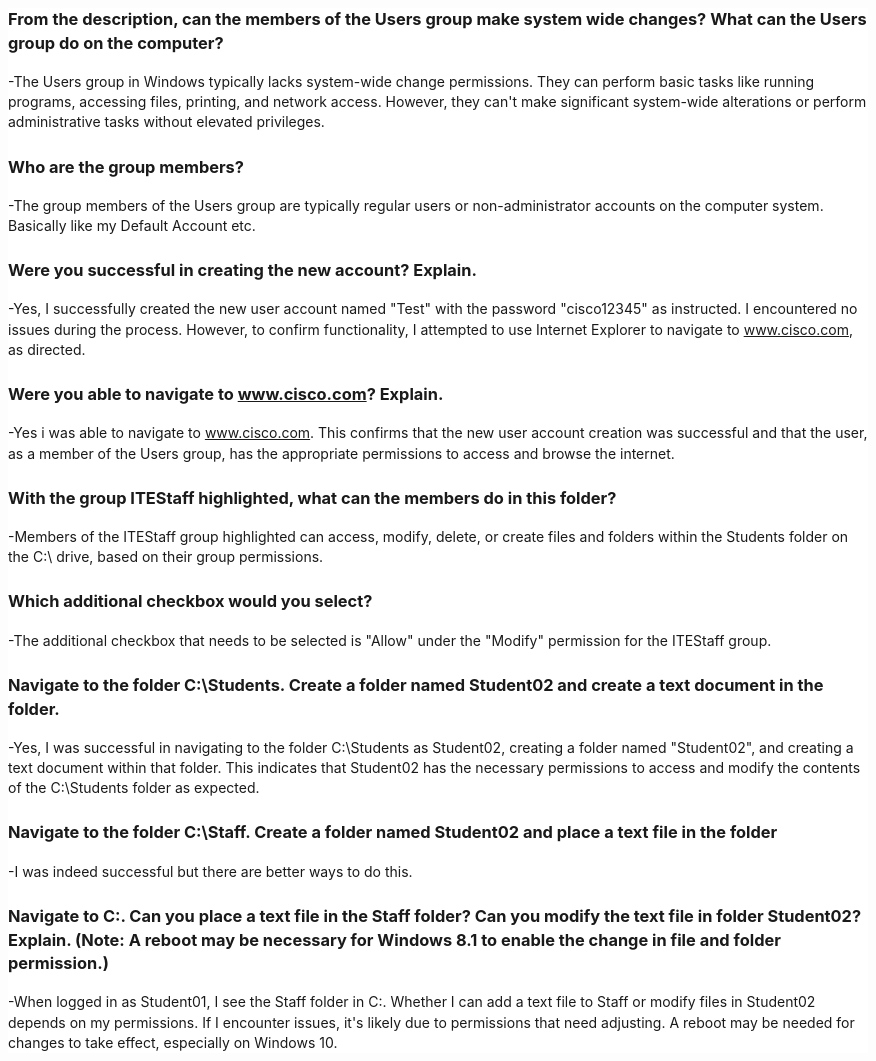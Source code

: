 ### From the description, can the members of the Users group make system wide changes? What can the Users group do on the computer?
-The Users group in Windows typically lacks system-wide change permissions. They can perform basic tasks like running programs, accessing files, printing, and network access. However, they can't make significant system-wide alterations or perform administrative tasks without elevated privileges.

### Who are the group members?
   -The group members of the Users group are typically regular users or non-administrator accounts on the computer system. Basically like my Default Account etc.


### Were you successful in creating the new account? Explain.
   -Yes, I successfully created the new user account named "Test" with the password "cisco12345" as instructed. I encountered no issues during the process. However, to confirm functionality, I attempted to use Internet Explorer to navigate to www.cisco.com, as directed.

### Were you able to navigate to www.cisco.com? Explain.
   -Yes i was able to navigate to www.cisco.com. This confirms that the new user account creation was successful and that the user, as a member of the Users group, has the appropriate permissions to access and browse the internet.

### With the group ITEStaff highlighted, what can the members do in this folder?
   -Members of the ITEStaff group highlighted can access, modify, delete, or create files and folders within the Students folder on the C:\ drive, based on their group permissions.

### Which additional checkbox would you select?
   -The additional checkbox that needs to be selected is "Allow" under the "Modify" permission for the ITEStaff group.

### Navigate to the folder C:\Students. Create a folder named Student02 and create a text document in the folder.
   -Yes, I was successful in navigating to the folder C:\Students as Student02, creating a folder named "Student02", and creating a text document within that folder. This indicates that Student02 has the necessary permissions to access and modify the contents of the C:\Students folder as expected.

### Navigate to the folder C:\Staff. Create a folder named Student02 and place a text file in the folder
   -I was indeed successful but there are better ways to do this.

### Navigate to C:\. Can you place a text file in the Staff folder? Can you modify the text file in folder Student02? Explain. (Note: A reboot may be necessary for Windows 8.1 to enable the change in file and folder permission.)
   -When logged in as Student01, I see the Staff folder in C:. Whether I can add a text file to Staff or modify files in Student02 depends on my permissions. If I encounter issues, it's likely due to permissions that need adjusting. A reboot may be needed for changes to take effect, especially on Windows 10.
